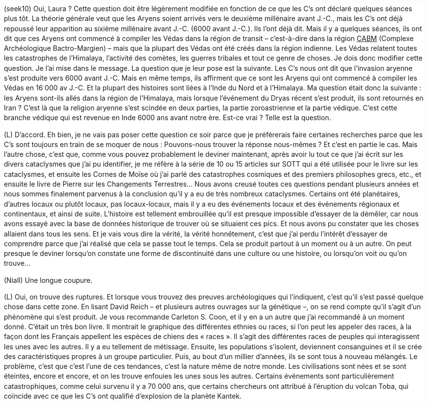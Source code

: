 (seek10) Oui, Laura ? Cette question doit être légèrement modifiée en fonction de ce que les C’s ont déclaré quelques séances plus tôt. La théorie générale veut que les Aryens soient arrivés vers le deuxième millénaire avant J.-C., mais les C’s ont déjà repoussé leur apparition au sixième millénaire avant J.-C. (6000 avant J.-C.). Ils l’ont déjà dit. Mais il y a quelques séances, ils ont dit que ces Aryens ont commencé à compiler les Védas dans la région de transit – c’est-à-dire dans la région <a href="https://fr.wikipedia.org/wiki/Civilisation_de_l%27Oxus" target="_blank" class="link link--external" rel="noopener">CABM</a> (Complexe Archéologique Bactro-Margien) – mais que la plupart des Védas ont été créés dans la région indienne. Les Védas relatent toutes les catastrophes de l’Himalaya, l’activité des comètes, les guerres tribales et tout ce genre de choses. Je dois donc modifier cette question. Je l’ai mise dans le message. La question que je leur pose est la suivante. Les C’s nous ont dit que l’invasion aryenne s’est produite vers 6000 avant J.-C. Mais en même temps, ils affirment que ce sont les Aryens qui ont commencé à compiler les Védas en 16 000 av J.-C. Et la plupart des histoires sont liées à l’Inde du Nord et à l’Himalaya. Ma question était donc la suivante : les Aryens sont-ils allés dans la région de l’Himalaya, mais lorsque l’événement du Dryas récent s’est produit, ils sont retournés en Iran ? C’est là que la religion aryenne s’est scindée en deux parties, la partie zoroastrienne et la partie védique. C’est cette branche védique qui est revenue en Inde 6000 ans avant notre ère. Est-ce vrai ? Telle est la question.

(L) D’accord. Eh bien, je ne vais pas poser cette question ce soir parce que je préférerais faire certaines recherches parce que les C’s sont toujours en train de se moquer de nous : Pouvons-nous trouver la réponse nous-mêmes ? Et c’est en partie le cas. Mais l’autre chose, c’est que, comme vous pouvez probablement le deviner maintenant, après avoir lu tout ce que j’ai écrit sur les divers cataclysmes que j’ai pu identifier, je me réfère à la série de 10 ou 15 articles sur SOTT qui a été utilisée pour le livre sur les cataclysmes, et ensuite les Cornes de Moïse où j’ai parlé des catastrophes cosmiques et des premiers philosophes grecs, etc., et ensuite le livre de Pierre sur les Changements Terrestres… Nous avons creusé toutes ces questions pendant plusieurs années et nous sommes finalement parvenus à la conclusion qu’il y a eu de très nombreux cataclysmes. Certains ont été planétaires, d’autres locaux ou plutôt locaux, pas locaux-locaux, mais il y a eu des événements locaux et des événements régionaux et continentaux, et ainsi de suite. L’histoire est tellement embrouillée qu’il est presque impossible d’essayer de la démêler, car nous avons essayé avec la base de données historique de trouver où se situaient ces pics. Et nous avons pu constater que les choses allaient dans tous les sens. Et je vais vous dire la vérité, la vérité honnêtement, c’est que j’ai perdu l’intérêt d’essayer de comprendre parce que j’ai réalisé que cela se passe tout le temps. Cela se produit partout à un moment ou à un autre. On peut presque le deviner lorsqu’on constate une forme de discontinuité dans une culture ou une histoire, ou lorsqu’on voit ou qu’on trouve…

(Niall) Une longue coupure.

(L) Oui, on trouve des ruptures. Et lorsque vous trouvez des preuves archéologiques qui l’indiquent, c’est qu’il s’est passé quelque chose dans cette zone. En lisant David Reich – et plusieurs autres ouvrages sur la génétique –, on se rend compte qu’il s’agit d’un phénomène qui s’est produit. Je vous recommande Carleton S. Coon, et il y en a un autre que j’ai recommandé à un moment donné. C’était un très bon livre. Il montrait le graphique des différentes ethnies ou races, si l’on peut les appeler des races, à la façon dont les Français appellent les espèces de chiens des « races ». Il s’agit des différentes races de peuples qui interagissent les unes avec les autres. Il y a eu tellement de métissage. Ensuite, les populations s’isolent, deviennent consanguines et il se crée des caractéristiques propres à un groupe particulier. Puis, au bout d’un millier d’années, ils se sont tous à nouveau mélangés. Le problème, c’est que c’est l’une de ces tendances, c’est la nature même de notre monde. Les civilisations sont nées et se sont éteintes, encore et encore, et on les trouve enfouies les unes sous les autres. Certains événements sont particulièrement catastrophiques, comme celui survenu il y a 70 000 ans, que certains chercheurs ont attribué à l’éruption du volcan Toba, qui coïncide avec ce que les C’s ont qualifié d’explosion de la planète Kantek.
